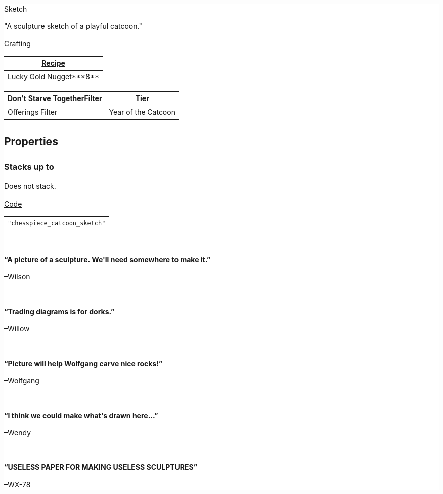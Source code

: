Sketch

"A sculpture sketch of a playful catcoon."

Crafting

| [Recipe](/wiki/Crafting "Crafting") |
| --- |
| Lucky Gold Nugget**×8** |

| Don't Starve Together[Filter](/wiki/Filters "Filters") | [Tier](/wiki/Crafting "Crafting") |
| --- | --- |
| Offerings Filter | Year of the Catcoon |

## Properties

### Stacks up to

Does not stack.

[Code](/wiki/Console "Console")

|  |
| --- |
| `"chesspiece_catcoon_sketch"` |

![](data:image/gif;base64,R0lGODlhAQABAIABAAAAAP///yH5BAEAAAEALAAAAAABAAEAQAICTAEAOw%3D%3D)

**“**A picture of a sculpture. We'll need somewhere to make it.**”**

–[Wilson](/wiki/Wilson "Wilson")

![](data:image/gif;base64,R0lGODlhAQABAIABAAAAAP///yH5BAEAAAEALAAAAAABAAEAQAICTAEAOw%3D%3D)

**“**Trading diagrams is for dorks.**”**

–[Willow](/wiki/Willow "Willow")

![](data:image/gif;base64,R0lGODlhAQABAIABAAAAAP///yH5BAEAAAEALAAAAAABAAEAQAICTAEAOw%3D%3D)

**“**Picture will help Wolfgang carve nice rocks!**”**

–[Wolfgang](/wiki/Wolfgang "Wolfgang")

![](data:image/gif;base64,R0lGODlhAQABAIABAAAAAP///yH5BAEAAAEALAAAAAABAAEAQAICTAEAOw%3D%3D)

**“**I think we could make what's drawn here...**”**

–[Wendy](/wiki/Wendy "Wendy")

![](data:image/gif;base64,R0lGODlhAQABAIABAAAAAP///yH5BAEAAAEALAAAAAABAAEAQAICTAEAOw%3D%3D)

**“**USELESS PAPER FOR MAKING USELESS SCULPTURES**”**

–[WX-78](/wiki/WX-78 "WX-78")
